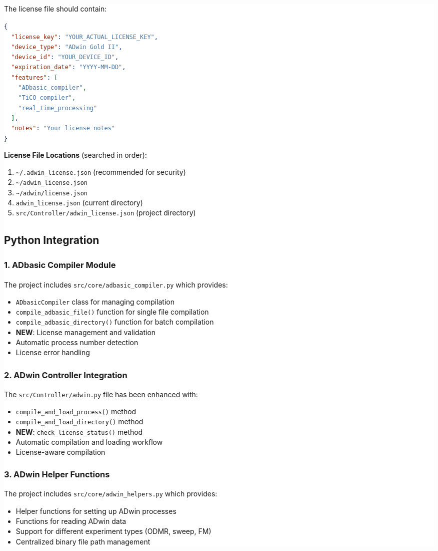 The license file should contain:
```json
{
  "license_key": "YOUR_ACTUAL_LICENSE_KEY",
  "device_type": "ADwin Gold II",
  "device_id": "YOUR_DEVICE_ID",
  "expiration_date": "YYYY-MM-DD",
  "features": [
    "ADbasic_compiler",
    "TiCO_compiler",
    "real_time_processing"
  ],
  "notes": "Your license notes"
}
```

**License File Locations** (searched in order):
1. `~/.adwin_license.json` (recommended for security)
2. `~/adwin_license.json`
3. `~/adwin/license.json`
4. `adwin_license.json` (current directory)
5. `src/Controller/adwin_license.json` (project directory)

## Python Integration

### 1. ADbasic Compiler Module

The project includes `src/core/adbasic_compiler.py` which provides:

- `ADbasicCompiler` class for managing compilation
- `compile_adbasic_file()` function for single file compilation
- `compile_adbasic_directory()` function for batch compilation
- **NEW**: License management and validation
- Automatic process number detection
- License error handling

### 2. ADwin Controller Integration

The `src/Controller/adwin.py` file has been enhanced with:

- `compile_and_load_process()` method
- `compile_and_load_directory()` method
- **NEW**: `check_license_status()` method
- Automatic compilation and loading workflow
- License-aware compilation

### 3. ADwin Helper Functions

The project includes `src/core/adwin_helpers.py` which provides:

- Helper functions for setting up ADwin processes
- Functions for reading ADwin data
- Support for different experiment types (ODMR, sweep, FM)
- Centralized binary file path management
